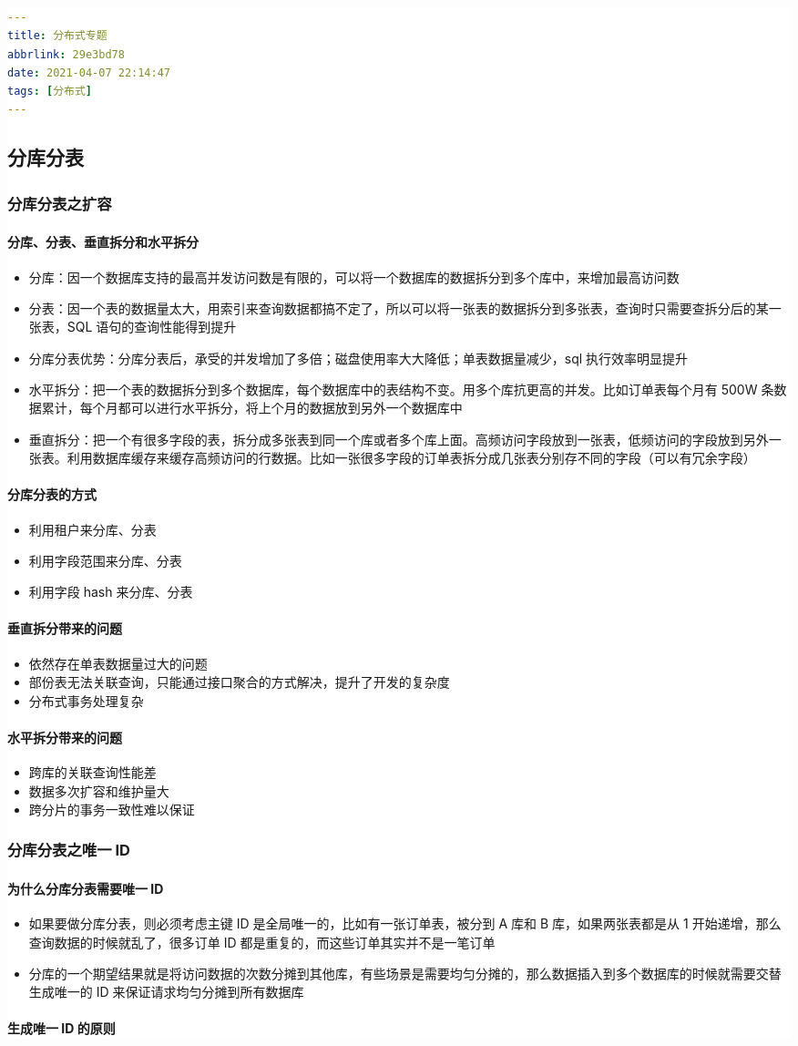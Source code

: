 ```yaml
---
title: 分布式专题
abbrlink: 29e3bd78
date: 2021-04-07 22:14:47
tags: [分布式]
---
```


## 分库分表

### 分库分表之扩容

#### 分库、分表、垂直拆分和水平拆分

- 分库：因一个数据库支持的最高并发访问数是有限的，可以将一个数据库的数据拆分到多个库中，来增加最高访问数

- 分表：因一个表的数据量太大，用索引来查询数据都搞不定了，所以可以将一张表的数据拆分到多张表，查询时只需要查拆分后的某一张表，SQL 语句的查询性能得到提升

- 分库分表优势：分库分表后，承受的并发增加了多倍；磁盘使用率大大降低；单表数据量减少，sql 执行效率明显提升

- 水平拆分：把一个表的数据拆分到多个数据库，每个数据库中的表结构不变。用多个库抗更高的并发。比如订单表每个月有 500W 条数据累计，每个月都可以进行水平拆分，将上个月的数据放到另外一个数据库中

- 垂直拆分：把一个有很多字段的表，拆分成多张表到同一个库或者多个库上面。高频访问字段放到一张表，低频访问的字段放到另外一张表。利用数据库缓存来缓存高频访问的行数据。比如一张很多字段的订单表拆分成几张表分别存不同的字段（可以有冗余字段）

#### 分库分表的方式

- 利用租户来分库、分表

- 利用字段范围来分库、分表

- 利用字段 hash 来分库、分表

#### 垂直拆分带来的问题

- 依然存在单表数据量过大的问题
- 部份表无法关联查询，只能通过接口聚合的方式解决，提升了开发的复杂度
- 分布式事务处理复杂

#### 水平拆分带来的问题

- 跨库的关联查询性能差
- 数据多次扩容和维护量大
- 跨分片的事务一致性难以保证

### 分库分表之唯一 ID

#### 为什么分库分表需要唯一 ID

- 如果要做分库分表，则必须考虑主键 ID 是全局唯一的，比如有一张订单表，被分到 A 库和 B 库，如果两张表都是从 1 开始递增，那么查询数据的时候就乱了，很多订单 ID 都是重复的，而这些订单其实并不是一笔订单

- 分库的一个期望结果就是将访问数据的次数分摊到其他库，有些场景是需要均匀分摊的，那么数据插入到多个数据库的时候就需要交替生成唯一的 ID 来保证请求均匀分摊到所有数据库

#### 生成唯一 ID 的原则
